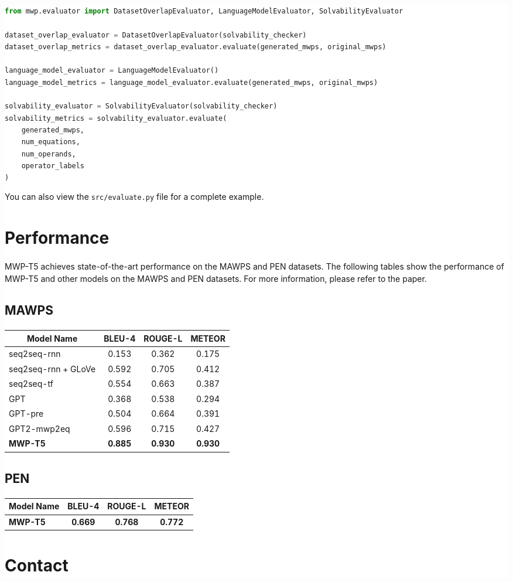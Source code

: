 ```python
from mwp.evaluator import DatasetOverlapEvaluator, LanguageModelEvaluator, SolvabilityEvaluator

dataset_overlap_evaluator = DatasetOverlapEvaluator(solvability_checker)
dataset_overlap_metrics = dataset_overlap_evaluator.evaluate(generated_mwps, original_mwps)

language_model_evaluator = LanguageModelEvaluator()
language_model_metrics = language_model_evaluator.evaluate(generated_mwps, original_mwps)

solvability_evaluator = SolvabilityEvaluator(solvability_checker)
solvability_metrics = solvability_evaluator.evaluate(
    generated_mwps,
    num_equations,
    num_operands,
    operator_labels
)
```

You can also view the `src/evaluate.py` file for a complete example.

# Performance

MWP-T5 achieves state-of-the-art performance on the MAWPS and PEN datasets. The following tables show the performance
of MWP-T5 and other models on the MAWPS and PEN datasets. For more information, please refer to the paper.

## MAWPS

| Model Name          |  BLEU-4   |  ROUGE-L  |  METEOR   |
|---------------------|:---------:|:---------:|:---------:|
| seq2seq-rnn         |   0.153   |   0.362   |   0.175   |
| seq2seq-rnn + GLoVe |   0.592   |   0.705   |   0.412   |
| seq2seq-tf          |   0.554   |   0.663   |   0.387   |
| GPT                 |   0.368   |   0.538   |   0.294   |
| GPT-pre             |   0.504   |   0.664   |   0.391   |
| GPT2-mwp2eq         |   0.596   |   0.715   |   0.427   |
| **MWP-T5**          | **0.885** | **0.930** | **0.930** |

## PEN

| Model Name |  BLEU-4   |  ROUGE-L  |  METEOR   |
|------------|:---------:|:---------:|:---------:|
| **MWP-T5** | **0.669** | **0.768** | **0.772** |

# Contact
